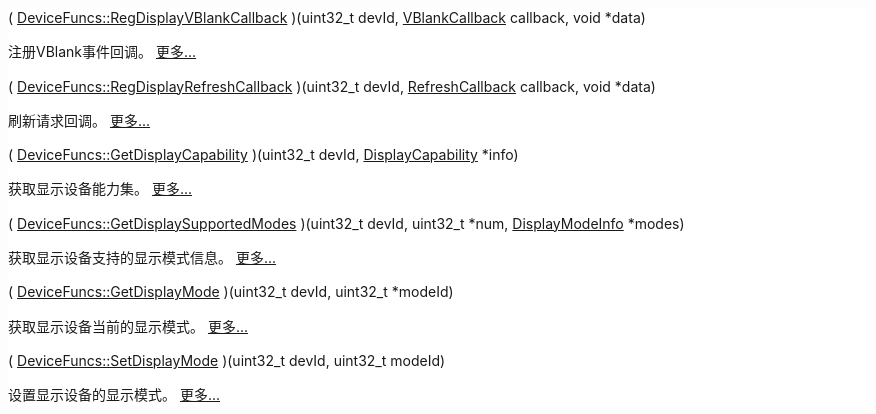 </td>
</tr>
<tr id="row580718065083931"><td class="cellrowborder" valign="top" width="50%" headers="mcps1.1.3.1.1 "><p id="p1566653639091459"><a name="p1566653639091459"></a><a name="p1566653639091459"></a>( <a href="#ga0e3de55dda32c9b5a276223c3bbccff2">DeviceFuncs::RegDisplayVBlankCallback</a> )(uint32_t devId, <a href="#gaff1ad25b85789e3cdb792e122a60f1bc">VBlankCallback</a> callback, void *data)</p>
</td>
<td class="cellrowborder" valign="top" width="50%" headers="mcps1.1.3.1.2 "><p id="p67070210091459"><a name="p67070210091459"></a><a name="p67070210091459"></a>注册VBlank事件回调。 <a href="#ga0e3de55dda32c9b5a276223c3bbccff2">更多...</a></p>
</td>
</tr>
<tr id="row1889864231083931"><td class="cellrowborder" valign="top" width="50%" headers="mcps1.1.3.1.1 "><p id="p1770941805091459"><a name="p1770941805091459"></a><a name="p1770941805091459"></a>( <a href="#ga4801201393058504c691d76672854352">DeviceFuncs::RegDisplayRefreshCallback</a> )(uint32_t devId, <a href="#ga830c7c7818eb9c870bac5d036664ea7e">RefreshCallback</a> callback, void *data)</p>
</td>
<td class="cellrowborder" valign="top" width="50%" headers="mcps1.1.3.1.2 "><p id="p209367310091459"><a name="p209367310091459"></a><a name="p209367310091459"></a>刷新请求回调。 <a href="#ga4801201393058504c691d76672854352">更多...</a></p>
</td>
</tr>
<tr id="row473548618083931"><td class="cellrowborder" valign="top" width="50%" headers="mcps1.1.3.1.1 "><p id="p370203514091459"><a name="p370203514091459"></a><a name="p370203514091459"></a>( <a href="#gae570b817a22a1e5ba9c45c6157389a72">DeviceFuncs::GetDisplayCapability</a> )(uint32_t devId, <a href="_display_capability.md">DisplayCapability</a> *info)</p>
</td>
<td class="cellrowborder" valign="top" width="50%" headers="mcps1.1.3.1.2 "><p id="p706178286091459"><a name="p706178286091459"></a><a name="p706178286091459"></a>获取显示设备能力集。 <a href="#gae570b817a22a1e5ba9c45c6157389a72">更多...</a></p>
</td>
</tr>
<tr id="row1906726221083931"><td class="cellrowborder" valign="top" width="50%" headers="mcps1.1.3.1.1 "><p id="p281991044091459"><a name="p281991044091459"></a><a name="p281991044091459"></a>( <a href="#ga4b51e1b9c3cfbc3ea839e6ab8461a57d">DeviceFuncs::GetDisplaySupportedModes</a> )(uint32_t devId, uint32_t *num, <a href="_display_mode_info.md">DisplayModeInfo</a> *modes)</p>
</td>
<td class="cellrowborder" valign="top" width="50%" headers="mcps1.1.3.1.2 "><p id="p1148054155091459"><a name="p1148054155091459"></a><a name="p1148054155091459"></a>获取显示设备支持的显示模式信息。 <a href="#ga4b51e1b9c3cfbc3ea839e6ab8461a57d">更多...</a></p>
</td>
</tr>
<tr id="row1516212492083931"><td class="cellrowborder" valign="top" width="50%" headers="mcps1.1.3.1.1 "><p id="p1784912851091459"><a name="p1784912851091459"></a><a name="p1784912851091459"></a>( <a href="#ga4af40adc1ccabc325f5bdc0ca77ccb18">DeviceFuncs::GetDisplayMode</a> )(uint32_t devId, uint32_t *modeId)</p>
</td>
<td class="cellrowborder" valign="top" width="50%" headers="mcps1.1.3.1.2 "><p id="p1667538018091459"><a name="p1667538018091459"></a><a name="p1667538018091459"></a>获取显示设备当前的显示模式。 <a href="#ga4af40adc1ccabc325f5bdc0ca77ccb18">更多...</a></p>
</td>
</tr>
<tr id="row754969466083931"><td class="cellrowborder" valign="top" width="50%" headers="mcps1.1.3.1.1 "><p id="p512036793091459"><a name="p512036793091459"></a><a name="p512036793091459"></a>( <a href="#gab2b91c8131cf18be6688a5d5f26b0da4">DeviceFuncs::SetDisplayMode</a> )(uint32_t devId, uint32_t modeId)</p>
</td>
<td class="cellrowborder" valign="top" width="50%" headers="mcps1.1.3.1.2 "><p id="p1800319956091459"><a name="p1800319956091459"></a><a name="p1800319956091459"></a>设置显示设备的显示模式。 <a href="#gab2b91c8131cf18be6688a5d5f26b0da4">更多...</a></p>
</td>
</tr>